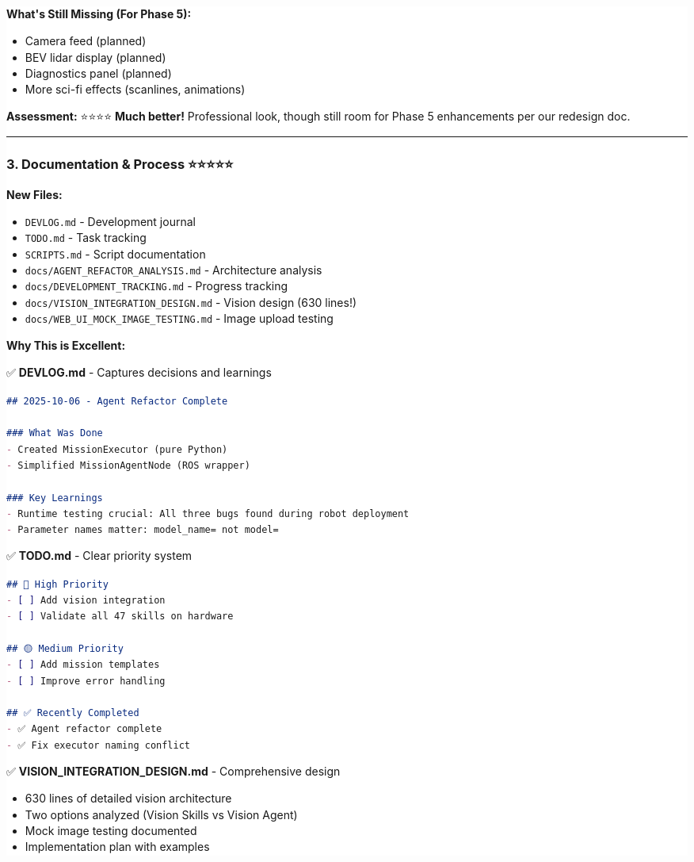 **What's Still Missing (For Phase 5):**
- Camera feed (planned)
- BEV lidar display (planned)
- Diagnostics panel (planned)
- More sci-fi effects (scanlines, animations)

**Assessment:** ⭐⭐⭐⭐ **Much better!** Professional look, though still room for Phase 5 enhancements per our redesign doc.

---

### 3. Documentation & Process ⭐⭐⭐⭐⭐

**New Files:**
- `DEVLOG.md` - Development journal
- `TODO.md` - Task tracking
- `SCRIPTS.md` - Script documentation
- `docs/AGENT_REFACTOR_ANALYSIS.md` - Architecture analysis
- `docs/DEVELOPMENT_TRACKING.md` - Progress tracking
- `docs/VISION_INTEGRATION_DESIGN.md` - Vision design (630 lines!)
- `docs/WEB_UI_MOCK_IMAGE_TESTING.md` - Image upload testing

**Why This is Excellent:**

✅ **DEVLOG.md** - Captures decisions and learnings
```markdown
## 2025-10-06 - Agent Refactor Complete

### What Was Done
- Created MissionExecutor (pure Python)
- Simplified MissionAgentNode (ROS wrapper)

### Key Learnings
- Runtime testing crucial: All three bugs found during robot deployment
- Parameter names matter: model_name= not model=
```

✅ **TODO.md** - Clear priority system
```markdown
## 🔴 High Priority
- [ ] Add vision integration
- [ ] Validate all 47 skills on hardware

## 🟡 Medium Priority
- [ ] Add mission templates
- [ ] Improve error handling

## ✅ Recently Completed
- ✅ Agent refactor complete
- ✅ Fix executor naming conflict
```

✅ **VISION_INTEGRATION_DESIGN.md** - Comprehensive design
- 630 lines of detailed vision architecture
- Two options analyzed (Vision Skills vs Vision Agent)
- Mock image testing documented
- Implementation plan with examples
